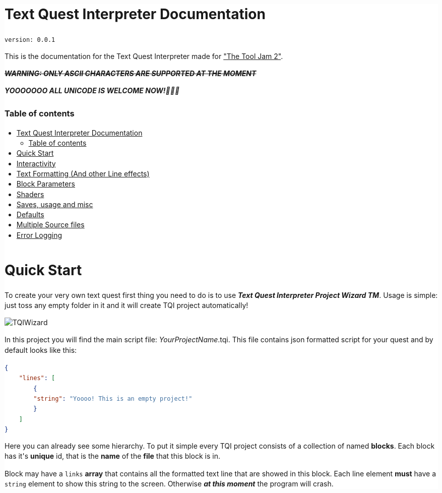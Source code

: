 # Text Quest Interpreter Documentation

```version: 0.0.1```

This is the documentation for the Text Quest Interpreter
made for ["The Tool Jam 2"](https://itch.io/jam/the-tool-jam-2).

~~***WARNING: ONLY ASCII CHARACTERS ARE SUPPORTED AT THE MOMENT***~~

***YOOOOOOO ALL UNICODE IS WELCOME NOW!🎉🎉🎉***

### Table of contents
- [Text Quest Interpreter Documentation](#text-quest-interpreter-documentation)
    - [Table of contents](#table-of-contents)
- [Quick Start](#quick-start)
- [Interactivity](#interactivity)
- [Text Formatting (And other Line effects)](#text-formatting-and-other-line-effects)
- [Block Parameters](#block-parameters)
- [Shaders](#shaders)
- [Saves, usage and misc](#saves-usage-and-misc)
- [Defaults](#defaults)
- [Multiple Source files](#multiple-source-files)
- [Error Logging](#error-logging)

# Quick Start
To create your very own text quest first thing you need to do is to use ***Text Quest Interpreter Project Wizard TM***. Usage is simple:
just toss any empty folder in it and it will create TQI project automatically!

![TQIWizard](wizard.gif)

In this project you will find the main script file: *YourProjectName*.tqi. This file contains json formatted script for your quest and by default looks like this:

```json
{
    "lines": [
        {
        "string": "Yoooo! This is an empty project!"
        }
    ]
}
```
Here you can already see some hierarchy.
To put it simple every TQI project consists of a collection of named **blocks**. Each block has it's **unique** id, that is the **name** of the **file** that this block is in.

Block may have a `links` **array** that contains all the formatted text line that are showed in this block. Each line element **must** have a `string` element to show this string to the screen. Otherwise ***at this moment*** the program will crash.
